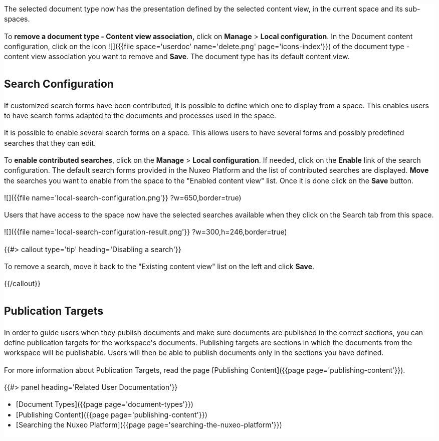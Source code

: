 The selected document type now has the presentation defined by the selected content view, in the current space and its sub-spaces.

To **remove a document type - Content view association,** click on **Manage**&nbsp;> **Local configuration**. In the Document content configuration, click on the icon ![]({{file space='userdoc' name='delete.png' page='icons-index'}}) of the document type - content view association you want to remove and **Save**. The document type has its default content view.

## Search Configuration

If customized search forms have been contributed, it is possible to define which one to display from a space. This enables users to have search forms adapted to the documents and processes used in the space.

It is possible to enable several search forms on a space. This allows users to have several forms and possibly predefined searches that they can edit.

To **enable contributed searches**, click on the **Manage**&nbsp;> **Local configuration**. If needed, click on the **Enable** link of the search configuration. The default search forms provided in the Nuxeo Platform and the list of contributed searches are displayed. **Move** the searches you want to enable from the space to the "Enabled content view" list. Once it is done click on the **Save** button.

![]({{file name='local-search-configuration.png'}} ?w=650,border=true)

Users that have access to the space now have the selected searches available when they click on the Search tab from this space.

![]({{file name='local-search-configuration-result.png'}} ?w=300,h=246,border=true)

{{#> callout type='tip' heading='Disabling a search'}}

To remove a search, move it back to the "Existing content view" list on the left and click **Save**.

{{/callout}}

## Publication Targets

In order to guide users when they publish documents and make sure documents are published in the correct sections, you can define publication targets for the workspace's documents. Publishing targets are sections in which the documents from the workspace will be publishable. Users will then be able to publish documents only in the sections you have defined.

For more information about Publication Targets, read the page [Publishing Content]({{page page='publishing-content'}}).

<div class="row" data-equalizer data-equalize-on="medium">
<div class="column medium-6">
{{#> panel heading='Related User Documentation'}}

- [Document Types]({{page page='document-types'}})
- [Publishing Content]({{page page='publishing-content'}})
- [Searching the Nuxeo Platform]({{page page='searching-the-nuxeo-platform'}})
